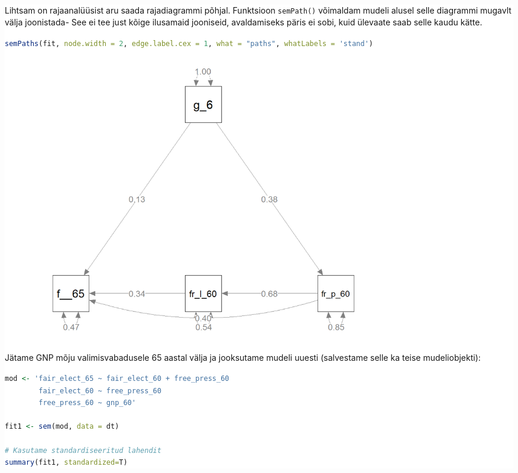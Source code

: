 Lihtsam on rajaanalüüsist aru saada rajadiagrammi põhjal. Funktsioon `semPath()` võimaldam mudeli alusel selle diagrammi mugavlt välja joonistada- See ei tee just kõige ilusamaid jooniseid, avaldamiseks päris ei sobi, kuid ülevaate saab selle kaudu kätte.  


```r
semPaths(fit, node.width = 2, edge.label.cex = 1, what = "paths", whatLabels = 'stand')
```

<img src="06-sem_files/figure-html/unnamed-chunk-12-1.png" width="672" />

Jätame GNP mõju valimisvabadusele 65 aastal välja ja jooksutame mudeli uuesti (salvestame selle ka teise mudeliobjekti):


```r
mod <- 'fair_elect_65 ~ fair_elect_60 + free_press_60
        fair_elect_60 ~ free_press_60 
        free_press_60 ~ gnp_60'

fit1 <- sem(mod, data = dt)

# Kasutame standardiseeritud lahendit
summary(fit1, standardized=T)
```
